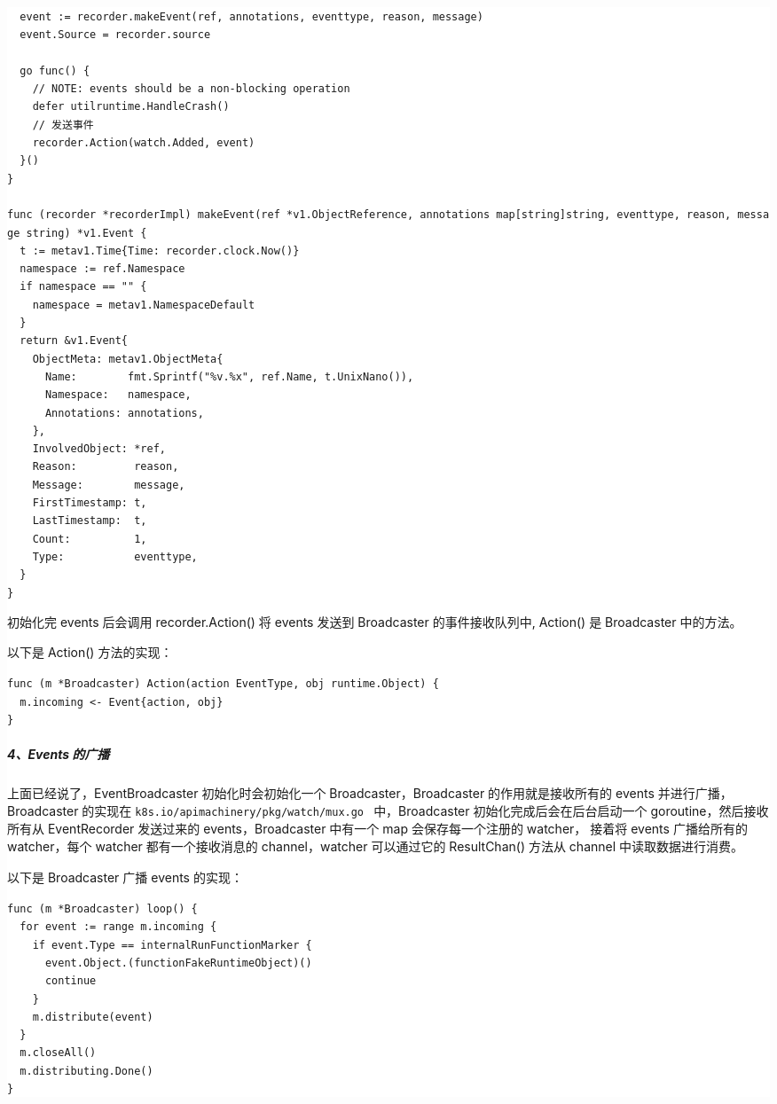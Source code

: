 ```
  event := recorder.makeEvent(ref, annotations, eventtype, reason, message)
  event.Source = recorder.source

  go func() {
    // NOTE: events should be a non-blocking operation
    defer utilruntime.HandleCrash()
    // 发送事件
    recorder.Action(watch.Added, event)
  }()
}

func (recorder *recorderImpl) makeEvent(ref *v1.ObjectReference, annotations map[string]string, eventtype, reason, message string) *v1.Event {
  t := metav1.Time{Time: recorder.clock.Now()}
  namespace := ref.Namespace
  if namespace == "" {
    namespace = metav1.NamespaceDefault
  }
  return &v1.Event{
    ObjectMeta: metav1.ObjectMeta{
      Name:        fmt.Sprintf("%v.%x", ref.Name, t.UnixNano()),
      Namespace:   namespace,
      Annotations: annotations,
    },
    InvolvedObject: *ref,
    Reason:         reason,
    Message:        message,
    FirstTimestamp: t,
    LastTimestamp:  t,
    Count:          1,
    Type:           eventtype,
  }
}
```
初始化完 events 后会调用 recorder.Action() 将 events 发送到 Broadcaster 的事件接收队列中, Action() 是 Broadcaster 中的方法。

以下是 Action() 方法的实现：

```
func (m *Broadcaster) Action(action EventType, obj runtime.Object) {
  m.incoming <- Event{action, obj}
}
```

##### 4、Events 的广播

上面已经说了，EventBroadcaster 初始化时会初始化一个 Broadcaster，Broadcaster 的作用就是接收所有的 events 并进行广播，Broadcaster 的实现在 `k8s.io/apimachinery/pkg/watch/mux.go ` 中，Broadcaster 初始化完成后会在后台启动一个 goroutine，然后接收所有从 EventRecorder 发送过来的 events，Broadcaster 中有一个 map 会保存每一个注册的 watcher， 接着将 events 广播给所有的 watcher，每个 watcher 都有一个接收消息的 channel，watcher 可以通过它的 ResultChan() 方法从 channel 中读取数据进行消费。


以下是 Broadcaster 广播 events 的实现：
```
func (m *Broadcaster) loop() {
  for event := range m.incoming {
    if event.Type == internalRunFunctionMarker {
      event.Object.(functionFakeRuntimeObject)()
      continue
    }
    m.distribute(event)
  }
  m.closeAll()
  m.distributing.Done()
}

```